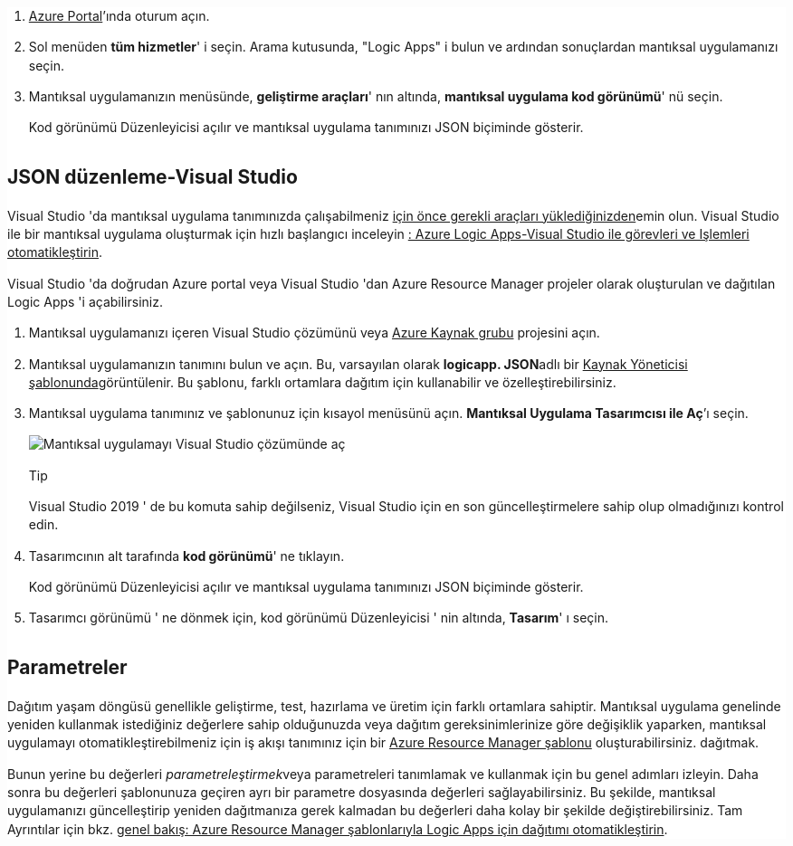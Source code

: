 1. <a href="https://portal.azure.com" target="_blank">Azure Portal</a>’ında oturum açın.

2. Sol menüden **tüm hizmetler**' i seçin. Arama kutusunda, "Logic Apps" i bulun ve ardından sonuçlardan mantıksal uygulamanızı seçin.

3. Mantıksal uygulamanızın menüsünde, **geliştirme araçları**' nın altında, **mantıksal uygulama kod görünümü**' nü seçin.

   Kod görünümü Düzenleyicisi açılır ve mantıksal uygulama tanımınızı JSON biçiminde gösterir.

## <a name="edit-json---visual-studio"></a>JSON düzenleme-Visual Studio

Visual Studio 'da mantıksal uygulama tanımınızda çalışabilmeniz [için önce gerekli araçları yüklediğinizden](../logic-apps/quickstart-create-logic-apps-with-visual-studio.md#prerequisites)emin olun. Visual Studio ile bir mantıksal uygulama oluşturmak için hızlı başlangıcı inceleyin [: Azure Logic Apps-Visual Studio ile görevleri ve Işlemleri otomatikleştirin](../logic-apps/quickstart-create-logic-apps-with-visual-studio.md).

Visual Studio 'da doğrudan Azure portal veya Visual Studio 'dan Azure Resource Manager projeler olarak oluşturulan ve dağıtılan Logic Apps 'i açabilirsiniz.

1. Mantıksal uygulamanızı içeren Visual Studio çözümünü veya [Azure Kaynak grubu](../azure-resource-manager/resource-group-overview.md) projesini açın.

2. Mantıksal uygulamanızın tanımını bulun ve açın. Bu, varsayılan olarak **logicapp. JSON**adlı bir [Kaynak Yöneticisi şablonunda](../azure-resource-manager/template-deployment-overview.md)görüntülenir. Bu şablonu, farklı ortamlara dağıtım için kullanabilir ve özelleştirebilirsiniz.

3. Mantıksal uygulama tanımınız ve şablonunuz için kısayol menüsünü açın. **Mantıksal Uygulama Tasarımcısı ile Aç**’ı seçin.

   ![Mantıksal uygulamayı Visual Studio çözümünde aç](./media/logic-apps-author-definitions/open-logic-app-designer.png)

   > [!TIP]
   > Visual Studio 2019 ' de bu komuta sahip değilseniz, Visual Studio için en son güncelleştirmelere sahip olup olmadığınızı kontrol edin.

4. Tasarımcının alt tarafında **kod görünümü**' ne tıklayın. 

   Kod görünümü Düzenleyicisi açılır ve mantıksal uygulama tanımınızı JSON biçiminde gösterir.

5. Tasarımcı görünümü ' ne dönmek için, kod görünümü Düzenleyicisi ' nin altında, **Tasarım**' ı seçin.

## <a name="parameters"></a>Parametreler

Dağıtım yaşam döngüsü genellikle geliştirme, test, hazırlama ve üretim için farklı ortamlara sahiptir. Mantıksal uygulama genelinde yeniden kullanmak istediğiniz değerlere sahip olduğunuzda veya dağıtım gereksinimlerinize göre değişiklik yaparken, mantıksal uygulamayı otomatikleştirebilmeniz için iş akışı tanımınız için bir [Azure Resource Manager şablonu](../azure-resource-manager/resource-group-overview.md) oluşturabilirsiniz. dağıtmak. 

Bunun yerine bu değerleri *parametreleştirmek*veya parametreleri tanımlamak ve kullanmak için bu genel adımları izleyin. Daha sonra bu değerleri şablonunuza geçiren ayrı bir parametre dosyasında değerleri sağlayabilirsiniz. Bu şekilde, mantıksal uygulamanızı güncelleştirip yeniden dağıtmanıza gerek kalmadan bu değerleri daha kolay bir şekilde değiştirebilirsiniz. Tam Ayrıntılar için bkz. [genel bakış: Azure Resource Manager şablonlarıyla Logic Apps için dağıtımı otomatikleştirin](../logic-apps/logic-apps-azure-resource-manager-templates-overview.md).
